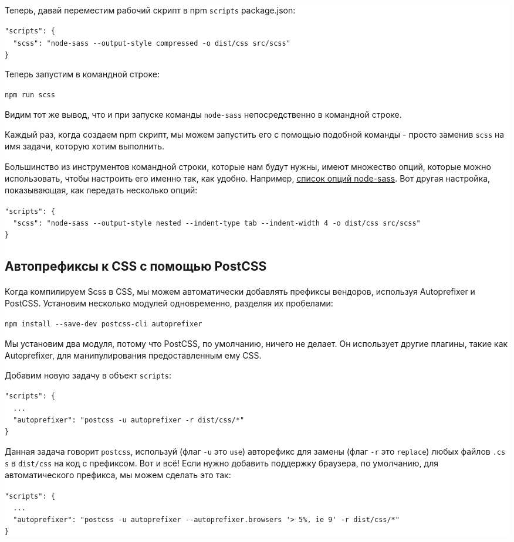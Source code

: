 Теперь, давай переместим рабочий скрипт в npm `scripts` package.json:

```
"scripts": {
  "scss": "node-sass --output-style compressed -o dist/css src/scss"
}
```

Теперь запустим в командной строке:

```
npm run scss
```

Видим тот же вывод, что и при запуске команды `node-sass` непосредственно в командной строке.

Каждый раз, когда создаем npm скрипт, мы можем запустить его с помощью подобной команды - просто заменив `scss` на имя задачи, которую хотим выполнить.

Большинство из инструментов командной строки, которые нам будут нужны, имеют множество опций, которые можно использовать, чтобы настроить его именно так, как удобно. Например, [список опций node-sass](https://github.com/sass/node-sass#command-line-interface). Вот другая настройка, показывающая, как передать несколько опций:

```
"scripts": {
  "scss": "node-sass --output-style nested --indent-type tab --indent-width 4 -o dist/css src/scss"
}
```

## Автопрефиксы к CSS с помощью PostCSS

Когда компилируем Scss в CSS, мы можем автоматически добавлять префиксы вендоров, используя Autoprefixer и PostCSS. Установим несколько модулей одновременно, разделяя их пробелами:

```
npm install --save-dev postcss-cli autoprefixer
```

Мы установим два модуля, потому что PostCSS, по умолчанию, ничего не делает. Он использует другие плагины, такие как Autoprefixer, для манипулирования предоставленным ему CSS.

Добавим новую задачу в объект `scripts`:

```
"scripts": {
  ...
  "autoprefixer": "postcss -u autoprefixer -r dist/css/*"
}
```

Данная задача говорит `postcss`, используй (флаг `-u` это `use`) авторефикс для замены (флаг `-r` это `replace`) любых файлов `.css` в `dist/css` на код с префиксом. Вот и всё! Если нужно добавить поддержку браузера, по умолчанию, для автоматического префикса, мы можем сделать это так:

```
"scripts": {
  ...
  "autoprefixer": "postcss -u autoprefixer --autoprefixer.browsers '> 5%, ie 9' -r dist/css/*"
}
```
